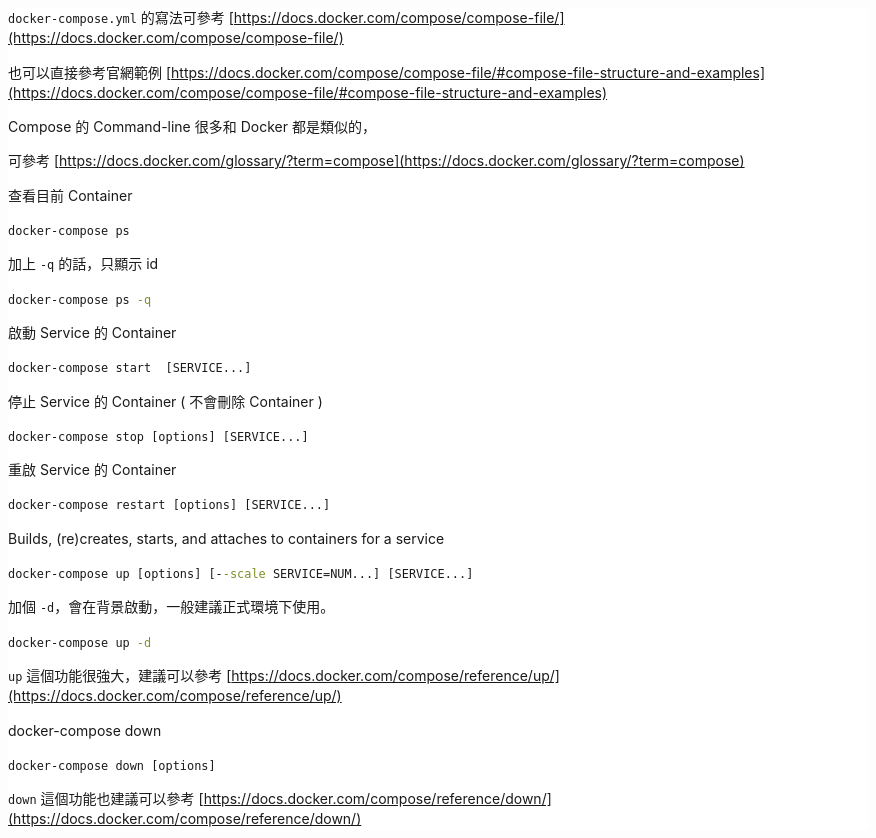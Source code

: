 `docker-compose.yml` 的寫法可參考 [https://docs.docker.com/compose/compose-file/](https://docs.docker.com/compose/compose-file/)

也可以直接參考官網範例 [https://docs.docker.com/compose/compose-file/#compose-file-structure-and-examples](https://docs.docker.com/compose/compose-file/#compose-file-structure-and-examples)

Compose 的 Command-line 很多和 Docker 都是類似的，

可參考 [https://docs.docker.com/glossary/?term=compose](https://docs.docker.com/glossary/?term=compose)

查看目前 Container

```cmd
docker-compose ps
```

加上 `-q` 的話，只顯示 id

```cmd
docker-compose ps -q
```

啟動 Service 的 Container

```cmd
docker-compose start  [SERVICE...]
```

停止 Service 的 Container ( 不會刪除 Container )

```cmd
docker-compose stop [options] [SERVICE...]
```

重啟 Service 的 Container

```cmd
docker-compose restart [options] [SERVICE...]
```

Builds, (re)creates, starts, and attaches to containers for a service

```cmd
docker-compose up [options] [--scale SERVICE=NUM...] [SERVICE...]
```

加個 `-d`，會在背景啟動，一般建議正式環境下使用。

```cmd
docker-compose up -d
```

`up` 這個功能很強大，建議可以參考 [https://docs.docker.com/compose/reference/up/](https://docs.docker.com/compose/reference/up/)

docker-compose down

```cmd
docker-compose down [options]
```

`down` 這個功能也建議可以參考 [https://docs.docker.com/compose/reference/down/](https://docs.docker.com/compose/reference/down/)
